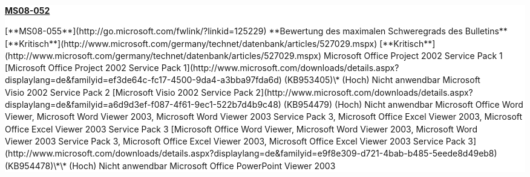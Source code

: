 [**MS08-052**](http://go.microsoft.com/fwlink/?linkid=125468)
</td>
<td style="border:1px solid black;">
[**MS08-055**](http://go.microsoft.com/fwlink/?linkid=125229)
</td>
</tr>
<tr>
<td style="border:1px solid black;">
**Bewertung des maximalen Schweregrads des Bulletins**
</td>
<td style="border:1px solid black;">
[**Kritisch**](http://www.microsoft.com/germany/technet/datenbank/articles/527029.mspx)
</td>
<td style="border:1px solid black;">
[**Kritisch**](http://www.microsoft.com/germany/technet/datenbank/articles/527029.mspx)
</td>
</tr>
<tr class="alternateRow">
<td style="border:1px solid black;">
Microsoft Office Project 2002 Service Pack 1
</td>
<td style="border:1px solid black;">
[Microsoft Office Project 2002 Service Pack 1](http://www.microsoft.com/downloads/details.aspx?displaylang=de&familyid=ef3de64c-fc17-4500-9da4-a3bba97fda6d)  
(KB953405)\*  
(Hoch)
</td>
<td style="border:1px solid black;">
Nicht anwendbar
</td>
</tr>
<tr>
<td style="border:1px solid black;">
Microsoft Visio 2002 Service Pack 2
</td>
<td style="border:1px solid black;">
[Microsoft Visio 2002 Service Pack 2](http://www.microsoft.com/downloads/details.aspx?displaylang=de&familyid=a6d9d3ef-f087-4f61-9ec1-522b7d4b9c48)  
(KB954479)  
(Hoch)
</td>
<td style="border:1px solid black;">
Nicht anwendbar
</td>
</tr>
<tr class="alternateRow">
<td style="border:1px solid black;">
Microsoft Office Word Viewer, Microsoft Word Viewer 2003, Microsoft Word Viewer 2003 Service Pack 3, Microsoft Office Excel Viewer 2003, Microsoft Office Excel Viewer 2003 Service Pack 3
</td>
<td style="border:1px solid black;">
[Microsoft Office Word Viewer, Microsoft Word Viewer 2003, Microsoft Word Viewer 2003 Service Pack 3, Microsoft Office Excel Viewer 2003, Microsoft Office Excel Viewer 2003 Service Pack 3](http://www.microsoft.com/downloads/details.aspx?displaylang=de&familyid=e9f8e309-d721-4bab-b485-5eede8d49eb8)  
(KB954478)\*\*  
(Hoch)
</td>
<td style="border:1px solid black;">
Nicht anwendbar
</td>
</tr>
<tr>
<td style="border:1px solid black;">
Microsoft Office PowerPoint Viewer 2003